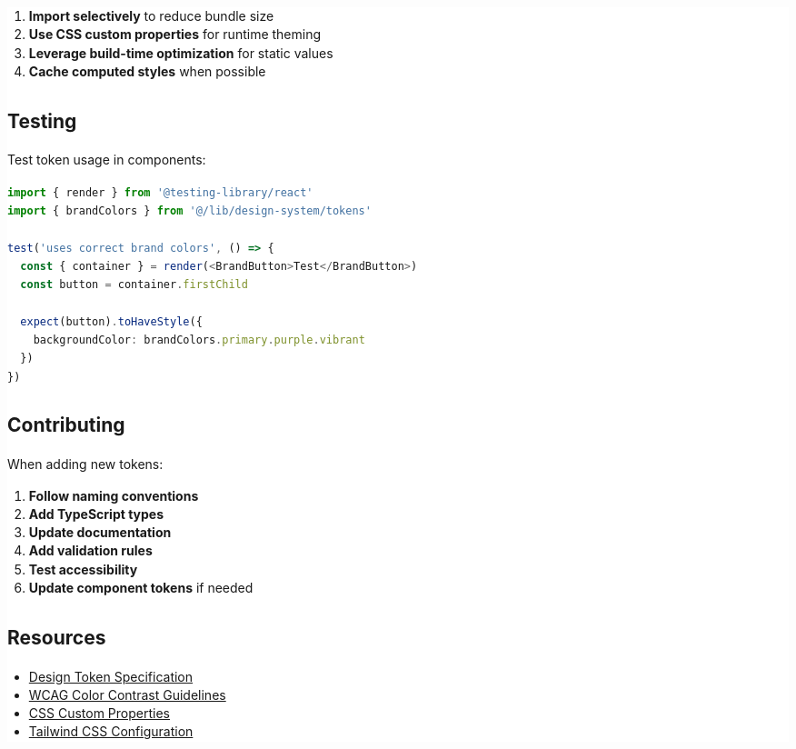 1. **Import selectively** to reduce bundle size
2. **Use CSS custom properties** for runtime theming
3. **Leverage build-time optimization** for static values
4. **Cache computed styles** when possible

## Testing

Test token usage in components:

```typescript
import { render } from '@testing-library/react'
import { brandColors } from '@/lib/design-system/tokens'

test('uses correct brand colors', () => {
  const { container } = render(<BrandButton>Test</BrandButton>)
  const button = container.firstChild
  
  expect(button).toHaveStyle({
    backgroundColor: brandColors.primary.purple.vibrant
  })
})
```

## Contributing

When adding new tokens:

1. **Follow naming conventions**
2. **Add TypeScript types**
3. **Update documentation**
4. **Add validation rules**
5. **Test accessibility**
6. **Update component tokens** if needed

## Resources

- [Design Token Specification](https://design-tokens.github.io/community-group/)
- [WCAG Color Contrast Guidelines](https://www.w3.org/WAI/WCAG21/Understanding/contrast-minimum.html)
- [CSS Custom Properties](https://developer.mozilla.org/en-US/docs/Web/CSS/--*)
- [Tailwind CSS Configuration](https://tailwindcss.com/docs/configuration)